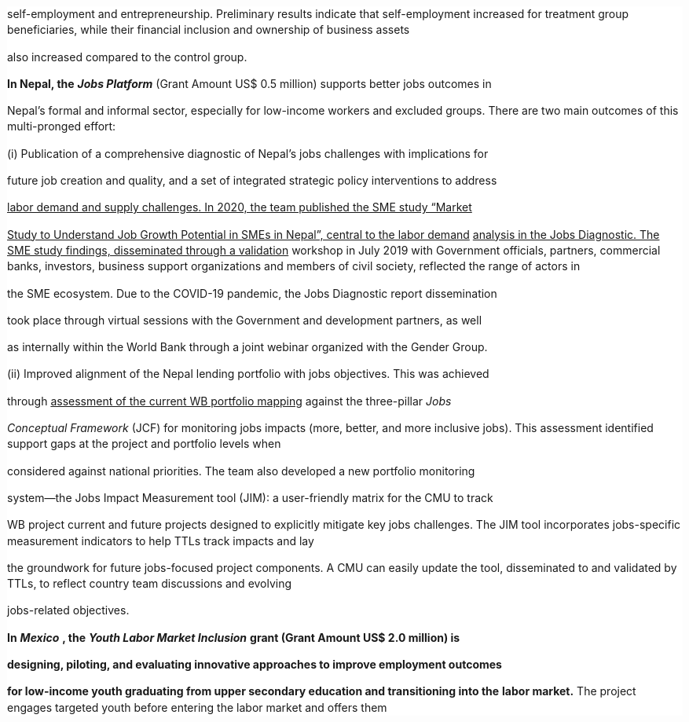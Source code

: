 self-employment and entrepreneurship. Preliminary results indicate that self-employment increased
for treatment group beneficiaries, while their financial inclusion and ownership of business assets

also increased compared to the control group.


**In Nepal, the** _**Jobs Platform**_ (Grant Amount US$ 0.5 million) supports better jobs outcomes in

Nepal’s formal and informal sector, especially for low-income workers and excluded groups. There
are two main outcomes of this multi-pronged effort:


(i) Publication of a comprehensive diagnostic of Nepal’s jobs challenges with implications for

future job creation and quality, and a set of integrated strategic policy interventions to address

[labor demand and supply challenges. In 2020, the team published the SME study “Market](https://openknowledge.worldbank.org/handle/10986/33952)

[Study to Understand Job Growth Potential in SMEs in Nepal”, central to the labor demand](https://openknowledge.worldbank.org/handle/10986/33952)
[analysis in the Jobs Diagnostic. The SME study findings, disseminated through a validation](https://openknowledge.worldbank.org/handle/10986/33956)
workshop in July 2019 with Government officials, partners, commercial banks, investors,
business support organizations and members of civil society, reflected the range of actors in

the SME ecosystem. Due to the COVID-19 pandemic, the Jobs Diagnostic report dissemination

took place through virtual sessions with the Government and development partners, as well

as internally within the World Bank through a joint webinar organized with the Gender Group.


(ii) Improved alignment of the Nepal lending portfolio with jobs objectives. This was achieved


through [assessment of the current WB portfolio mapping](https://openknowledge.worldbank.org/handle/10986/33962) against the three-pillar _Jobs_

_Conceptual Framework_ (JCF) for monitoring jobs impacts (more, better, and more inclusive
jobs). This assessment identified support gaps at the project and portfolio levels when

considered against national priorities. The team also developed a new portfolio monitoring

system—the Jobs Impact Measurement tool (JIM): a user-friendly matrix for the CMU to track

WB project current and future projects designed to explicitly mitigate key jobs challenges. The
JIM tool incorporates jobs-specific measurement indicators to help TTLs track impacts and lay

the groundwork for future jobs-focused project components. A CMU can easily update the
tool, disseminated to and validated by TTLs, to reflect country team discussions and evolving

jobs-related objectives.


**In** _**Mexico**_ **, the** _**Youth Labor Market Inclusion**_ **grant (Grant Amount US$ 2.0 million) is**

**designing, piloting, and evaluating innovative approaches to improve employment outcomes**

**for low-income youth graduating from upper secondary education and transitioning into the**
**labor market.** The project engages targeted youth before entering the labor market and offers them
